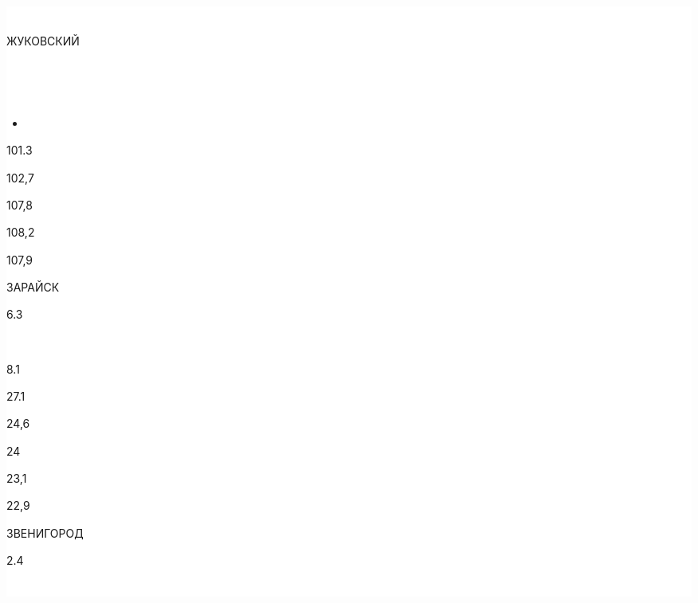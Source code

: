 
 






ЖУКОВСКИЙ


 


 


-


101.3


102,7


107,8


108,2


107,9






ЗАРАЙСК


6.3


 


8.1


27.1


24,6


24


23,1


22,9






ЗВЕНИГОРОД


2.4


 

